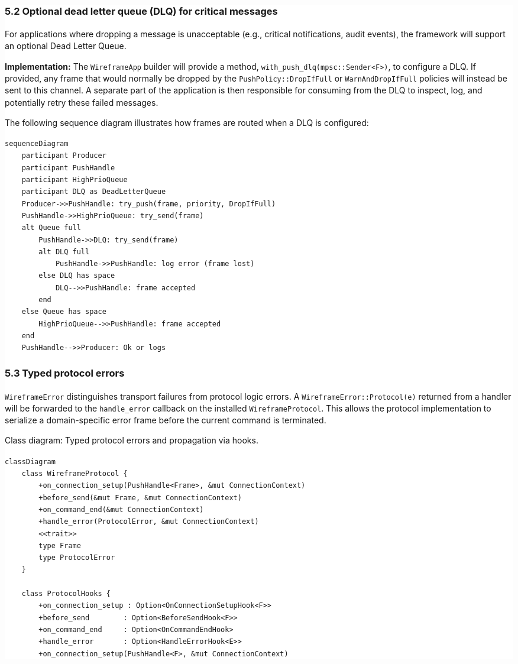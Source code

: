 ### 5.2 Optional dead letter queue (DLQ) for critical messages

For applications where dropping a message is unacceptable (e.g., critical
notifications, audit events), the framework will support an optional Dead
Letter Queue.

**Implementation:** The `WireframeApp` builder will provide a method,
`with_push_dlq(mpsc::Sender<F>)`, to configure a DLQ. If provided, any frame
that would normally be dropped by the `PushPolicy::DropIfFull` or
`WarnAndDropIfFull` policies will instead be sent to this channel. A separate
part of the application is then responsible for consuming from the DLQ to
inspect, log, and potentially retry these failed messages.

The following sequence diagram illustrates how frames are routed when a DLQ is
configured:

```mermaid
sequenceDiagram
    participant Producer
    participant PushHandle
    participant HighPrioQueue
    participant DLQ as DeadLetterQueue
    Producer->>PushHandle: try_push(frame, priority, DropIfFull)
    PushHandle->>HighPrioQueue: try_send(frame)
    alt Queue full
        PushHandle->>DLQ: try_send(frame)
        alt DLQ full
            PushHandle->>PushHandle: log error (frame lost)
        else DLQ has space
            DLQ-->>PushHandle: frame accepted
        end
    else Queue has space
        HighPrioQueue-->>PushHandle: frame accepted
    end
    PushHandle-->>Producer: Ok or logs
```

### 5.3 Typed protocol errors

`WireframeError` distinguishes transport failures from protocol logic errors. A
`WireframeError::Protocol(e)` returned from a handler will be forwarded to the
`handle_error` callback on the installed `WireframeProtocol`. This allows the
protocol implementation to serialize a domain-specific error frame before the
current command is terminated.

Class diagram: Typed protocol errors and propagation via hooks.

```mermaid
classDiagram
    class WireframeProtocol {
        +on_connection_setup(PushHandle<Frame>, &mut ConnectionContext)
        +before_send(&mut Frame, &mut ConnectionContext)
        +on_command_end(&mut ConnectionContext)
        +handle_error(ProtocolError, &mut ConnectionContext)
        <<trait>>
        type Frame
        type ProtocolError
    }

    class ProtocolHooks {
        +on_connection_setup : Option<OnConnectionSetupHook<F>>
        +before_send        : Option<BeforeSendHook<F>>
        +on_command_end     : Option<OnCommandEndHook>
        +handle_error       : Option<HandleErrorHook<E>>
        +on_connection_setup(PushHandle<F>, &mut ConnectionContext)
```